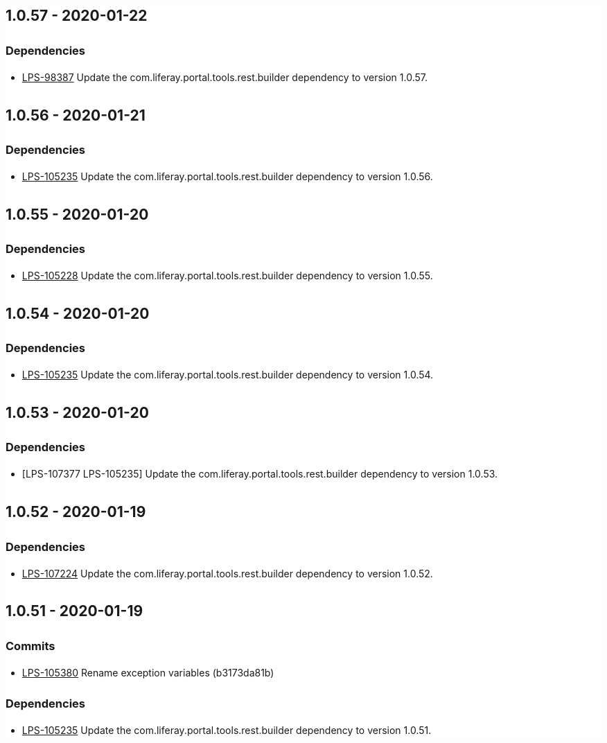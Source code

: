 ## 1.0.57 - 2020-01-22

### Dependencies
- [LPS-98387] Update the com.liferay.portal.tools.rest.builder dependency to
version 1.0.57.

## 1.0.56 - 2020-01-21

### Dependencies
- [LPS-105235] Update the com.liferay.portal.tools.rest.builder dependency to
version 1.0.56.

## 1.0.55 - 2020-01-20

### Dependencies
- [LPS-105228] Update the com.liferay.portal.tools.rest.builder dependency to
version 1.0.55.

## 1.0.54 - 2020-01-20

### Dependencies
- [LPS-105235] Update the com.liferay.portal.tools.rest.builder dependency to
version 1.0.54.

## 1.0.53 - 2020-01-20

### Dependencies
- [LPS-107377 LPS-105235] Update the com.liferay.portal.tools.rest.builder
dependency to version 1.0.53.

## 1.0.52 - 2020-01-19

### Dependencies
- [LPS-107224] Update the com.liferay.portal.tools.rest.builder dependency to
version 1.0.52.

## 1.0.51 - 2020-01-19

### Commits
- [LPS-105380] Rename exception variables (b3173da81b)

### Dependencies
- [LPS-105235] Update the com.liferay.portal.tools.rest.builder dependency to
version 1.0.51.


[COMMERCE-1067]: https://issues.liferay.com/browse/COMMERCE-1067
[COMMERCE-4052]: https://issues.liferay.com/browse/COMMERCE-4052
[COMMERCE-6834]: https://issues.liferay.com/browse/COMMERCE-6834
[COMMERCE-7217]: https://issues.liferay.com/browse/COMMERCE-7217
[COMMERCE-7574]: https://issues.liferay.com/browse/COMMERCE-7574
[COMMERCE-10419]: https://issues.liferay.com/browse/COMMERCE-10419
[LPS-51081]: https://issues.liferay.com/browse/LPS-51081
[LPS-82091]: https://issues.liferay.com/browse/LPS-82091
[LPS-84119]: https://issues.liferay.com/browse/LPS-84119
[LPS-85855]: https://issues.liferay.com/browse/LPS-85855
[LPS-88645]: https://issues.liferay.com/browse/LPS-88645
[LPS-89415]: https://issues.liferay.com/browse/LPS-89415
[LPS-91222]: https://issues.liferay.com/browse/LPS-91222
[LPS-91378]: https://issues.liferay.com/browse/LPS-91378
[LPS-91803]: https://issues.liferay.com/browse/LPS-91803
[LPS-92618]: https://issues.liferay.com/browse/LPS-92618
[LPS-92634]: https://issues.liferay.com/browse/LPS-92634
[LPS-93124]: https://issues.liferay.com/browse/LPS-93124
[LPS-95723]: https://issues.liferay.com/browse/LPS-95723
[LPS-96247]: https://issues.liferay.com/browse/LPS-96247
[LPS-98387]: https://issues.liferay.com/browse/LPS-98387
[LPS-98640]: https://issues.liferay.com/browse/LPS-98640
[LPS-98797]: https://issues.liferay.com/browse/LPS-98797
[LPS-100427]: https://issues.liferay.com/browse/LPS-100427
[LPS-100515]: https://issues.liferay.com/browse/LPS-100515
[LPS-101605]: https://issues.liferay.com/browse/LPS-101605
[LPS-101995]: https://issues.liferay.com/browse/LPS-101995
[LPS-102001]: https://issues.liferay.com/browse/LPS-102001
[LPS-102388]: https://issues.liferay.com/browse/LPS-102388
[LPS-102452]: https://issues.liferay.com/browse/LPS-102452
[LPS-102481]: https://issues.liferay.com/browse/LPS-102481
[LPS-102573]: https://issues.liferay.com/browse/LPS-102573
[LPS-102577]: https://issues.liferay.com/browse/LPS-102577
[LPS-102581]: https://issues.liferay.com/browse/LPS-102581
[LPS-102721]: https://issues.liferay.com/browse/LPS-102721
[LPS-103252]: https://issues.liferay.com/browse/LPS-103252
[LPS-103547]: https://issues.liferay.com/browse/LPS-103547
[LPS-103743]: https://issues.liferay.com/browse/LPS-103743
[LPS-103809]: https://issues.liferay.com/browse/LPS-103809
[LPS-104217]: https://issues.liferay.com/browse/LPS-104217
[LPS-105193]: https://issues.liferay.com/browse/LPS-105193
[LPS-105228]: https://issues.liferay.com/browse/LPS-105228
[LPS-105231]: https://issues.liferay.com/browse/LPS-105231
[LPS-105235]: https://issues.liferay.com/browse/LPS-105235
[LPS-105237]: https://issues.liferay.com/browse/LPS-105237
[LPS-105304]: https://issues.liferay.com/browse/LPS-105304
[LPS-105380]: https://issues.liferay.com/browse/LPS-105380
[LPS-105719]: https://issues.liferay.com/browse/LPS-105719
[LPS-105982]: https://issues.liferay.com/browse/LPS-105982
[LPS-106123]: https://issues.liferay.com/browse/LPS-106123
[LPS-106128]: https://issues.liferay.com/browse/LPS-106128
[LPS-106149]: https://issues.liferay.com/browse/LPS-106149
[LPS-106317]: https://issues.liferay.com/browse/LPS-106317
[LPS-106646]: https://issues.liferay.com/browse/LPS-106646
[LPS-106886]: https://issues.liferay.com/browse/LPS-106886
[LPS-106992]: https://issues.liferay.com/browse/LPS-106992
[LPS-107004]: https://issues.liferay.com/browse/LPS-107004
[LPS-107224]: https://issues.liferay.com/browse/LPS-107224
[LPS-107377]: https://issues.liferay.com/browse/LPS-107377
[LPS-107646]: https://issues.liferay.com/browse/LPS-107646
[LPS-107825]: https://issues.liferay.com/browse/LPS-107825
[LPS-107971]: https://issues.liferay.com/browse/LPS-107971
[LPS-107984]: https://issues.liferay.com/browse/LPS-107984
[LPS-108246]: https://issues.liferay.com/browse/LPS-108246
[LPS-108380]: https://issues.liferay.com/browse/LPS-108380
[LPS-108912]: https://issues.liferay.com/browse/LPS-108912
[LPS-109307]: https://issues.liferay.com/browse/LPS-109307
[LPS-109569]: https://issues.liferay.com/browse/LPS-109569
[LPS-109882]: https://issues.liferay.com/browse/LPS-109882
[LPS-109953]: https://issues.liferay.com/browse/LPS-109953
[LPS-110024]: https://issues.liferay.com/browse/LPS-110024
[LPS-110283]: https://issues.liferay.com/browse/LPS-110283
[LPS-110347]: https://issues.liferay.com/browse/LPS-110347
[LPS-110422]: https://issues.liferay.com/browse/LPS-110422
[LPS-110685]: https://issues.liferay.com/browse/LPS-110685
[LPS-111049]: https://issues.liferay.com/browse/LPS-111049
[LPS-111084]: https://issues.liferay.com/browse/LPS-111084
[LPS-111138]: https://issues.liferay.com/browse/LPS-111138
[LPS-111236]: https://issues.liferay.com/browse/LPS-111236
[LPS-111291]: https://issues.liferay.com/browse/LPS-111291
[LPS-111896]: https://issues.liferay.com/browse/LPS-111896
[LPS-112013]: https://issues.liferay.com/browse/LPS-112013
[LPS-112101]: https://issues.liferay.com/browse/LPS-112101
[LPS-112102]: https://issues.liferay.com/browse/LPS-112102
[LPS-112153]: https://issues.liferay.com/browse/LPS-112153
[LPS-112999]: https://issues.liferay.com/browse/LPS-112999
[LPS-113319]: https://issues.liferay.com/browse/LPS-113319
[LPS-113333]: https://issues.liferay.com/browse/LPS-113333
[LPS-113624]: https://issues.liferay.com/browse/LPS-113624
[LPS-113914]: https://issues.liferay.com/browse/LPS-113914
[LPS-113977]: https://issues.liferay.com/browse/LPS-113977
[LPS-113978]: https://issues.liferay.com/browse/LPS-113978
[LPS-114114]: https://issues.liferay.com/browse/LPS-114114
[LPS-114479]: https://issues.liferay.com/browse/LPS-114479
[LPS-114482]: https://issues.liferay.com/browse/LPS-114482
[LPS-114486]: https://issues.liferay.com/browse/LPS-114486
[LPS-114504]: https://issues.liferay.com/browse/LPS-114504
[LPS-114591]: https://issues.liferay.com/browse/LPS-114591
[LPS-114806]: https://issues.liferay.com/browse/LPS-114806
[LPS-114849]: https://issues.liferay.com/browse/LPS-114849
[LPS-114979]: https://issues.liferay.com/browse/LPS-114979
[LPS-115020]: https://issues.liferay.com/browse/LPS-115020
[LPS-115431]: https://issues.liferay.com/browse/LPS-115431
[LPS-115496]: https://issues.liferay.com/browse/LPS-115496
[LPS-116272]: https://issues.liferay.com/browse/LPS-116272
[LPS-116431]: https://issues.liferay.com/browse/LPS-116431
[LPS-116860]: https://issues.liferay.com/browse/LPS-116860
[LPS-117377]: https://issues.liferay.com/browse/LPS-117377
[LPS-117558]: https://issues.liferay.com/browse/LPS-117558
[LPS-117730]: https://issues.liferay.com/browse/LPS-117730
[LPS-118035]: https://issues.liferay.com/browse/LPS-118035
[LPS-118433]: https://issues.liferay.com/browse/LPS-118433
[LPS-118716]: https://issues.liferay.com/browse/LPS-118716
[LPS-118748]: https://issues.liferay.com/browse/LPS-118748
[LPS-119019]: https://issues.liferay.com/browse/LPS-119019
[LPS-119414]: https://issues.liferay.com/browse/LPS-119414
[LPS-119446]: https://issues.liferay.com/browse/LPS-119446
[LPS-119653]: https://issues.liferay.com/browse/LPS-119653
[LPS-120101]: https://issues.liferay.com/browse/LPS-120101
[LPS-120603]: https://issues.liferay.com/browse/LPS-120603
[LPS-121245]: https://issues.liferay.com/browse/LPS-121245
[LPS-121712]: https://issues.liferay.com/browse/LPS-121712
[LPS-122605]: https://issues.liferay.com/browse/LPS-122605
[LPS-124112]: https://issues.liferay.com/browse/LPS-124112
[LPS-124335]: https://issues.liferay.com/browse/LPS-124335
[LPS-124476]: https://issues.liferay.com/browse/LPS-124476
[LPS-124733]: https://issues.liferay.com/browse/LPS-124733
[LPS-125071]: https://issues.liferay.com/browse/LPS-125071
[LPS-125352]: https://issues.liferay.com/browse/LPS-125352
[LPS-125556]: https://issues.liferay.com/browse/LPS-125556
[LPS-125629]: https://issues.liferay.com/browse/LPS-125629
[LPS-125660]: https://issues.liferay.com/browse/LPS-125660
[LPS-125794]: https://issues.liferay.com/browse/LPS-125794
[LPS-125866]: https://issues.liferay.com/browse/LPS-125866
[LPS-126680]: https://issues.liferay.com/browse/LPS-126680
[LPS-127067]: https://issues.liferay.com/browse/LPS-127067
[LPS-127775]: https://issues.liferay.com/browse/LPS-127775
[LPS-127777]: https://issues.liferay.com/browse/LPS-127777
[LPS-127858]: https://issues.liferay.com/browse/LPS-127858
[LPS-127899]: https://issues.liferay.com/browse/LPS-127899
[LPS-128311]: https://issues.liferay.com/browse/LPS-128311
[LPS-128484]: https://issues.liferay.com/browse/LPS-128484
[LPS-128606]: https://issues.liferay.com/browse/LPS-128606
[LPS-128913]: https://issues.liferay.com/browse/LPS-128913
[LPS-129061]: https://issues.liferay.com/browse/LPS-129061
[LPS-129202]: https://issues.liferay.com/browse/LPS-129202
[LPS-129477]: https://issues.liferay.com/browse/LPS-129477
[LPS-129478]: https://issues.liferay.com/browse/LPS-129478
[LPS-129711]: https://issues.liferay.com/browse/LPS-129711
[LPS-129831]: https://issues.liferay.com/browse/LPS-129831
[LPS-130475]: https://issues.liferay.com/browse/LPS-130475
[LPS-130568]: https://issues.liferay.com/browse/LPS-130568
[LPS-130756]: https://issues.liferay.com/browse/LPS-130756
[LPS-130794]: https://issues.liferay.com/browse/LPS-130794
[LPS-131277]: https://issues.liferay.com/browse/LPS-131277
[LPS-131506]: https://issues.liferay.com/browse/LPS-131506
[LPS-131629]: https://issues.liferay.com/browse/LPS-131629
[LPS-131904]: https://issues.liferay.com/browse/LPS-131904
[LPS-131906]: https://issues.liferay.com/browse/LPS-131906
[LPS-132761]: https://issues.liferay.com/browse/LPS-132761
[LPS-134121]: https://issues.liferay.com/browse/LPS-134121
[LPS-135184]: https://issues.liferay.com/browse/LPS-135184
[LPS-135368]: https://issues.liferay.com/browse/LPS-135368
[LPS-135644]: https://issues.liferay.com/browse/LPS-135644
[LPS-136163]: https://issues.liferay.com/browse/LPS-136163
[LPS-136542]: https://issues.liferay.com/browse/LPS-136542
[LPS-136543]: https://issues.liferay.com/browse/LPS-136543
[LPS-137288]: https://issues.liferay.com/browse/LPS-137288
[LPS-137359]: https://issues.liferay.com/browse/LPS-137359
[LPS-137585]: https://issues.liferay.com/browse/LPS-137585
[LPS-137769]: https://issues.liferay.com/browse/LPS-137769
[LPS-137772]: https://issues.liferay.com/browse/LPS-137772
[LPS-137802]: https://issues.liferay.com/browse/LPS-137802
[LPS-137961]: https://issues.liferay.com/browse/LPS-137961
[LPS-138087]: https://issues.liferay.com/browse/LPS-138087
[LPS-138282]: https://issues.liferay.com/browse/LPS-138282
[LPS-138909]: https://issues.liferay.com/browse/LPS-138909
[LPS-139275]: https://issues.liferay.com/browse/LPS-139275
[LPS-139567]: https://issues.liferay.com/browse/LPS-139567
[LPS-139820]: https://issues.liferay.com/browse/LPS-139820
[LPS-140025]: https://issues.liferay.com/browse/LPS-140025
[LPS-140117]: https://issues.liferay.com/browse/LPS-140117
[LPS-140372]: https://issues.liferay.com/browse/LPS-140372
[LPS-141728]: https://issues.liferay.com/browse/LPS-141728
[LPS-141964]: https://issues.liferay.com/browse/LPS-141964
[LPS-142086]: https://issues.liferay.com/browse/LPS-142086
[LPS-142622]: https://issues.liferay.com/browse/LPS-142622
[LPS-142738]: https://issues.liferay.com/browse/LPS-142738
[LPS-143280]: https://issues.liferay.com/browse/LPS-143280
[LPS-143454]: https://issues.liferay.com/browse/LPS-143454
[LPS-143467]: https://issues.liferay.com/browse/LPS-143467
[LPS-143571]: https://issues.liferay.com/browse/LPS-143571
[LPS-144176]: https://issues.liferay.com/browse/LPS-144176
[LPS-145311]: https://issues.liferay.com/browse/LPS-145311
[LPS-145457]: https://issues.liferay.com/browse/LPS-145457
[LPS-146762]: https://issues.liferay.com/browse/LPS-146762
[LPS-146978]: https://issues.liferay.com/browse/LPS-146978
[LPS-148136]: https://issues.liferay.com/browse/LPS-148136
[LPS-148531]: https://issues.liferay.com/browse/LPS-148531
[LPS-149082]: https://issues.liferay.com/browse/LPS-149082
[LPS-149279]: https://issues.liferay.com/browse/LPS-149279
[LPS-149497]: https://issues.liferay.com/browse/LPS-149497
[LPS-149503]: https://issues.liferay.com/browse/LPS-149503
[LPS-150490]: https://issues.liferay.com/browse/LPS-150490
[LPS-150857]: https://issues.liferay.com/browse/LPS-150857
[LPS-152608]: https://issues.liferay.com/browse/LPS-152608
[LPS-152875]: https://issues.liferay.com/browse/LPS-152875
[LPS-155148]: https://issues.liferay.com/browse/LPS-155148
[LPS-155699]: https://issues.liferay.com/browse/LPS-155699
[LPS-155870]: https://issues.liferay.com/browse/LPS-155870
[LPS-156262]: https://issues.liferay.com/browse/LPS-156262
[LPS-158214]: https://issues.liferay.com/browse/LPS-158214
[LPS-158259]: https://issues.liferay.com/browse/LPS-158259
[LPS-159037]: https://issues.liferay.com/browse/LPS-159037
[LPS-159847]: https://issues.liferay.com/browse/LPS-159847
[LPS-163284]: https://issues.liferay.com/browse/LPS-163284
[LPS-163446]: https://issues.liferay.com/browse/LPS-163446
[LPS-164112]: https://issues.liferay.com/browse/LPS-164112
[LPS-164967]: https://issues.liferay.com/browse/LPS-164967
[LPS-165373]: https://issues.liferay.com/browse/LPS-165373
[LPS-166672]: https://issues.liferay.com/browse/LPS-166672
[LPS-170429]: https://issues.liferay.com/browse/LPS-170429
[LPS-170494]: https://issues.liferay.com/browse/LPS-170494
[LPS-171656]: https://issues.liferay.com/browse/LPS-171656
[LPS-172436]: https://issues.liferay.com/browse/LPS-172436
[LPS-172441]: https://issues.liferay.com/browse/LPS-172441
[LPS-172590]: https://issues.liferay.com/browse/LPS-172590
[LPS-172794]: https://issues.liferay.com/browse/LPS-172794
[LPS-173173]: https://issues.liferay.com/browse/LPS-173173
[LPS-173450]: https://issues.liferay.com/browse/LPS-173450
[LPS-175515]: https://issues.liferay.com/browse/LPS-175515
[LPS-175559]: https://issues.liferay.com/browse/LPS-175559
[LPS-175904]: https://issues.liferay.com/browse/LPS-175904
[LPS-176080]: https://issues.liferay.com/browse/LPS-176080
[LPS-176508]: https://issues.liferay.com/browse/LPS-176508
[LPS-176533]: https://issues.liferay.com/browse/LPS-176533
[LPS-176813]: https://issues.liferay.com/browse/LPS-176813
[LPS-177115]: https://issues.liferay.com/browse/LPS-177115
[LPS-177125]: https://issues.liferay.com/browse/LPS-177125
[LPS-177624]: https://issues.liferay.com/browse/LPS-177624
[LPS-178557]: https://issues.liferay.com/browse/LPS-178557
[LPS-178803]: https://issues.liferay.com/browse/LPS-178803
[LPS-178903]: https://issues.liferay.com/browse/LPS-178903
[LPS-179319]: https://issues.liferay.com/browse/LPS-179319
[LPS-179806]: https://issues.liferay.com/browse/LPS-179806
[LPS-180045]: https://issues.liferay.com/browse/LPS-180045
[LPS-180576]: https://issues.liferay.com/browse/LPS-180576
[LPS-181929]: https://issues.liferay.com/browse/LPS-181929
[LPS-182093]: https://issues.liferay.com/browse/LPS-182093
[LPS-182351]: https://issues.liferay.com/browse/LPS-182351
[LPS-182365]: https://issues.liferay.com/browse/LPS-182365
[LPS-182705]: https://issues.liferay.com/browse/LPS-182705
[LPS-183309]: https://issues.liferay.com/browse/LPS-183309
[LRCI-2670]: https://issues.liferay.com/browse/LRCI-2670
[LRDOCS-6650]: https://issues.liferay.com/browse/LRDOCS-6650